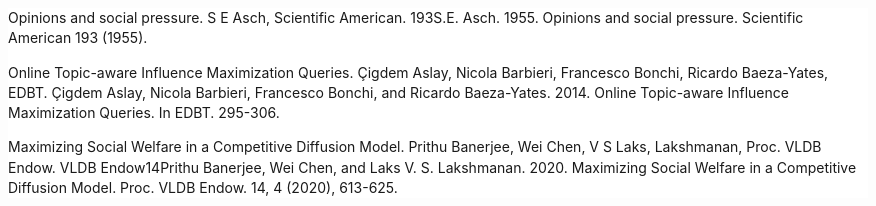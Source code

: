 Opinions and social pressure. S E Asch, Scientific American. 193S.E. Asch. 1955. Opinions and social pressure. Scientific American 193 (1955).

Online Topic-aware Influence Maximization Queries. Çigdem Aslay, Nicola Barbieri, Francesco Bonchi, Ricardo Baeza-Yates, EDBT. Çigdem Aslay, Nicola Barbieri, Francesco Bonchi, and Ricardo Baeza-Yates. 2014. Online Topic-aware Influence Maximization Queries. In EDBT. 295-306.

Maximizing Social Welfare in a Competitive Diffusion Model. Prithu Banerjee, Wei Chen, V S Laks, Lakshmanan, Proc. VLDB Endow. VLDB Endow14Prithu Banerjee, Wei Chen, and Laks V. S. Lakshmanan. 2020. Maximizing Social Welfare in a Competitive Diffusion Model. Proc. VLDB Endow. 14, 4 (2020), 613-625.

